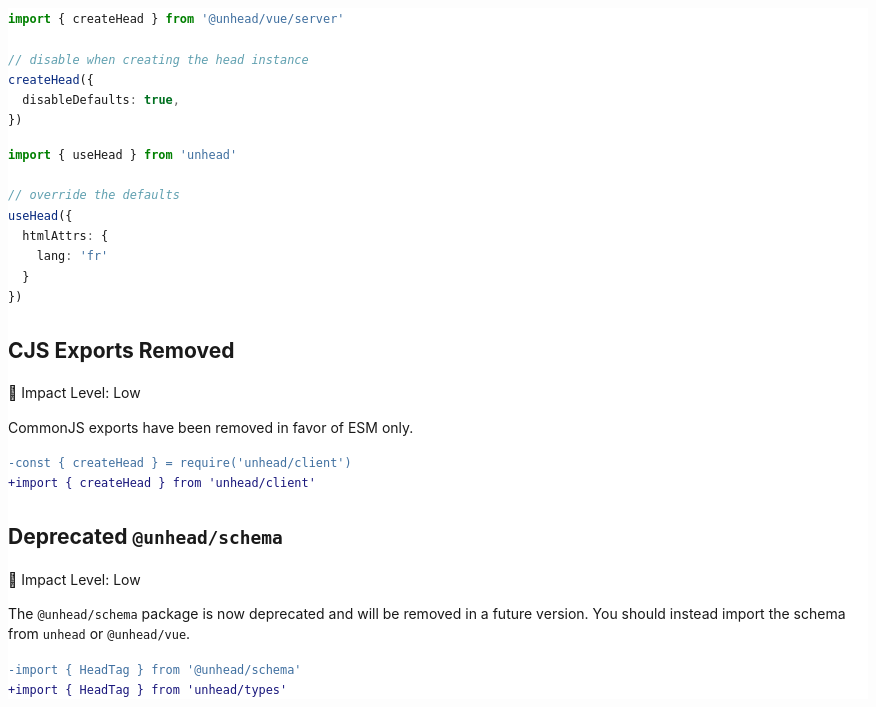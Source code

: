 ```ts
import { createHead } from '@unhead/vue/server'

// disable when creating the head instance
createHead({
  disableDefaults: true,
})
```

```ts
import { useHead } from 'unhead'

// override the defaults
useHead({
  htmlAttrs: {
    lang: 'fr'
  }
})
```

## CJS Exports Removed

🚦 Impact Level: Low

CommonJS exports have been removed in favor of ESM only.

```diff
-const { createHead } = require('unhead/client')
+import { createHead } from 'unhead/client'
```

## Deprecated `@unhead/schema`

🚦 Impact Level: Low

The `@unhead/schema` package is now deprecated and will be removed in a future version. You should instead import
the schema from `unhead` or `@unhead/vue`.

```diff
-import { HeadTag } from '@unhead/schema'
+import { HeadTag } from 'unhead/types'
```
